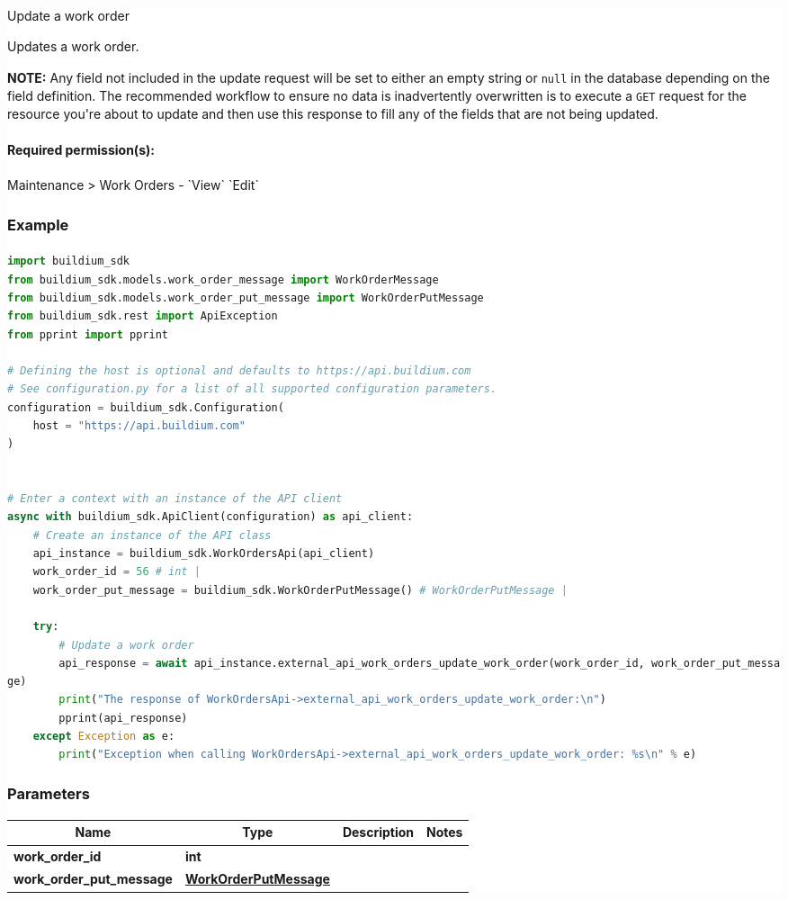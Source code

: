 Update a work order

Updates a work order.
            

<strong>NOTE:</strong> Any field not included in the update request will be set to either an empty string or `null` in the database depending on the field definition. 
The recommended workflow to ensure no data is inadvertently overwritten is to execute a `GET` request for the resource you're about to update and then use this response to fill any of the fields that are not being updated.
            

<h4>Required permission(s):</h4><span class="permissionBlock">Maintenance > Work Orders</span> - `View` `Edit`

### Example


```python
import buildium_sdk
from buildium_sdk.models.work_order_message import WorkOrderMessage
from buildium_sdk.models.work_order_put_message import WorkOrderPutMessage
from buildium_sdk.rest import ApiException
from pprint import pprint

# Defining the host is optional and defaults to https://api.buildium.com
# See configuration.py for a list of all supported configuration parameters.
configuration = buildium_sdk.Configuration(
    host = "https://api.buildium.com"
)


# Enter a context with an instance of the API client
async with buildium_sdk.ApiClient(configuration) as api_client:
    # Create an instance of the API class
    api_instance = buildium_sdk.WorkOrdersApi(api_client)
    work_order_id = 56 # int | 
    work_order_put_message = buildium_sdk.WorkOrderPutMessage() # WorkOrderPutMessage | 

    try:
        # Update a work order
        api_response = await api_instance.external_api_work_orders_update_work_order(work_order_id, work_order_put_message)
        print("The response of WorkOrdersApi->external_api_work_orders_update_work_order:\n")
        pprint(api_response)
    except Exception as e:
        print("Exception when calling WorkOrdersApi->external_api_work_orders_update_work_order: %s\n" % e)
```



### Parameters


Name | Type | Description  | Notes
------------- | ------------- | ------------- | -------------
 **work_order_id** | **int**|  | 
 **work_order_put_message** | [**WorkOrderPutMessage**](WorkOrderPutMessage.md)|  | 
